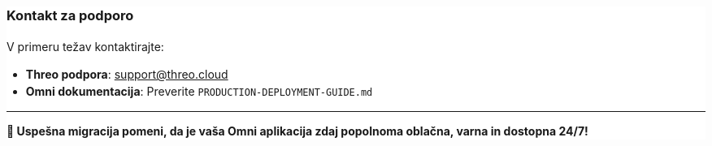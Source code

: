 ### Kontakt za podporo

V primeru težav kontaktirajte:
- **Threo podpora**: support@threo.cloud
- **Omni dokumentacija**: Preverite `PRODUCTION-DEPLOYMENT-GUIDE.md`

---

**🚀 Uspešna migracija pomeni, da je vaša Omni aplikacija zdaj popolnoma oblačna, varna in dostopna 24/7!**